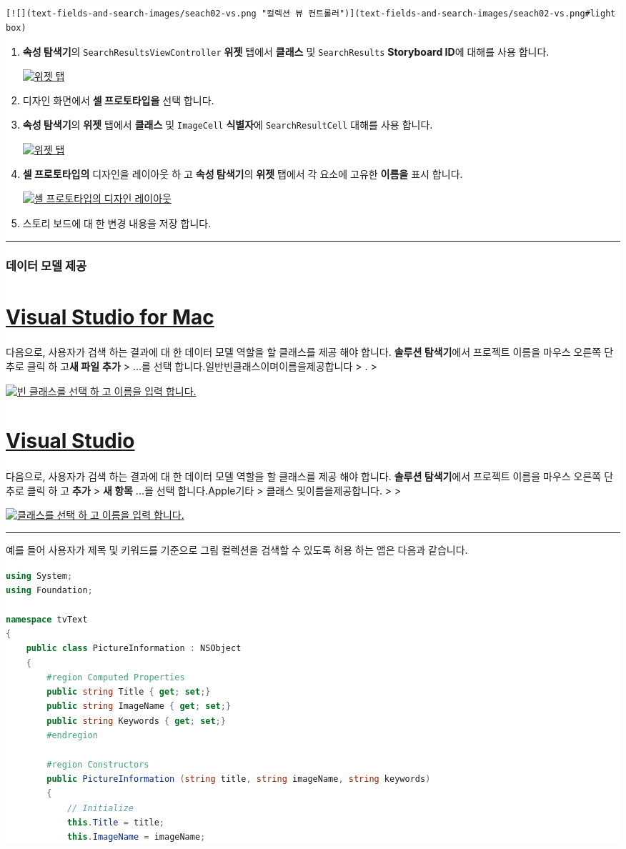     [![](text-fields-and-search-images/seach02-vs.png "컬렉션 뷰 컨트롤러")](text-fields-and-search-images/seach02-vs.png#lightbox)
1. **속성 탐색기**의 `SearchResultsViewController` **위젯** 탭에서 **클래스** 및 `SearchResults` **Storyboard ID**에 대해를 사용 합니다.

    [![](text-fields-and-search-images/search03-vs.png "위젯 탭")](text-fields-and-search-images/search03-vs.png#lightbox)
1. 디자인 화면에서 **셀 프로토타입을** 선택 합니다.
1. **속성 탐색기**의 **위젯** 탭에서 **클래스** 및 `ImageCell` **식별자**에 `SearchResultCell` 대해를 사용 합니다.

    [![](text-fields-and-search-images/search04-vs.png "위젯 탭")](text-fields-and-search-images/search04-vs.png#lightbox)
1. **셀 프로토타입의** 디자인을 레이아웃 하 고 **속성 탐색기**의 **위젯** 탭에서 각 요소에 고유한 **이름을** 표시 합니다.

    [![](text-fields-and-search-images/search05-vs.png "셀 프로토타입의 디자인 레이아웃")](text-fields-and-search-images/search05-vs.png#lightbox)
1. 스토리 보드에 대 한 변경 내용을 저장 합니다.

-----

<a name="Provide-a-Data-Model" />

### <a name="provide-a-data-model"></a>데이터 모델 제공

# <a name="visual-studio-for-mactabmacos"></a>[Visual Studio for Mac](#tab/macos)

다음으로, 사용자가 검색 하는 결과에 대 한 데이터 모델 역할을 할 클래스를 제공 해야 합니다. **솔루션 탐색기**에서 프로젝트 이름을 마우스 오른쪽 단추로 클릭 하 고**새 파일** **추가** > ...를 선택 합니다.일반빈클래스이며이름을제공합니다 > .  > 

[![](text-fields-and-search-images/search06.png "빈 클래스를 선택 하 고 이름을 입력 합니다.")](text-fields-and-search-images/search06.png#lightbox)

# <a name="visual-studiotabwindows"></a>[Visual Studio](#tab/windows)

다음으로, 사용자가 검색 하는 결과에 대 한 데이터 모델 역할을 할 클래스를 제공 해야 합니다. **솔루션 탐색기**에서 프로젝트 이름을 마우스 오른쪽 단추로 클릭 하 고 **추가** > **새 항목** ...을 선택 합니다.Apple기타 > 클래스 및이름을제공합니다. >   > 

[![](text-fields-and-search-images/search06-vs.png "클래스를 선택 하 고 이름을 입력 합니다.")](text-fields-and-search-images/search06-vs.png#lightbox)

-----

예를 들어 사용자가 제목 및 키워드를 기준으로 그림 컬렉션을 검색할 수 있도록 허용 하는 앱은 다음과 같습니다.

```csharp
using System;
using Foundation;

namespace tvText
{
    public class PictureInformation : NSObject
    {
        #region Computed Properties
        public string Title { get; set;}
        public string ImageName { get; set;}
        public string Keywords { get; set;}
        #endregion

        #region Constructors
        public PictureInformation (string title, string imageName, string keywords)
        {
            // Initialize
            this.Title = title;
            this.ImageName = imageName;
```